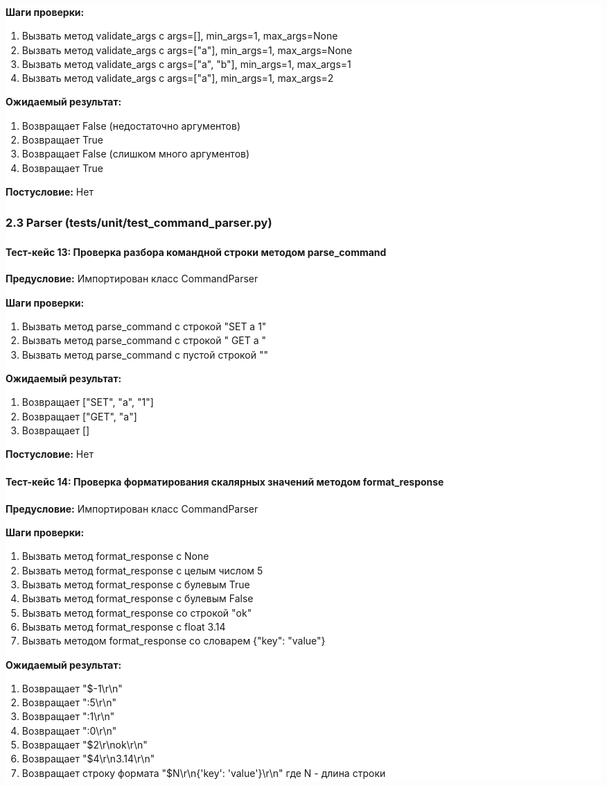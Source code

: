 **Шаги проверки:**
1. Вызвать метод validate_args с args=[], min_args=1, max_args=None
2. Вызвать метод validate_args с args=["a"], min_args=1, max_args=None
3. Вызвать метод validate_args с args=["a", "b"], min_args=1, max_args=1
4. Вызвать метод validate_args с args=["a"], min_args=1, max_args=2

**Ожидаемый результат:**
1. Возвращает False (недостаточно аргументов)
2. Возвращает True
3. Возвращает False (слишком много аргументов)
4. Возвращает True

**Постусловие:** Нет

### 2.3 Parser (tests/unit/test_command_parser.py)

#### Тест-кейс 13: Проверка разбора командной строки методом parse_command

**Предусловие:** Импортирован класс CommandParser

**Шаги проверки:**
1. Вызвать метод parse_command с строкой "SET a 1"
2. Вызвать метод parse_command с строкой "  GET   a  "
3. Вызвать метод parse_command с пустой строкой ""

**Ожидаемый результат:**
1. Возвращает ["SET", "a", "1"]
2. Возвращает ["GET", "a"]
3. Возвращает []

**Постусловие:** Нет

#### Тест-кейс 14: Проверка форматирования скалярных значений методом format_response

**Предусловие:** Импортирован класс CommandParser

**Шаги проверки:**
1. Вызвать метод format_response с None
2. Вызвать метод format_response с целым числом 5
3. Вызвать метод format_response с булевым True
4. Вызвать метод format_response с булевым False
5. Вызвать метод format_response со строкой "ok"
6. Вызвать метод format_response с float 3.14
7. Вызвать методом format_response со словарем {"key": "value"}

**Ожидаемый результат:**
1. Возвращает "$-1\r\n"
2. Возвращает ":5\r\n"
3. Возвращает ":1\r\n"
4. Возвращает ":0\r\n"
5. Возвращает "$2\r\nok\r\n"
6. Возвращает "$4\r\n3.14\r\n"
7. Возвращает строку формата "$N\r\n{'key': 'value'}\r\n" где N - длина строки
